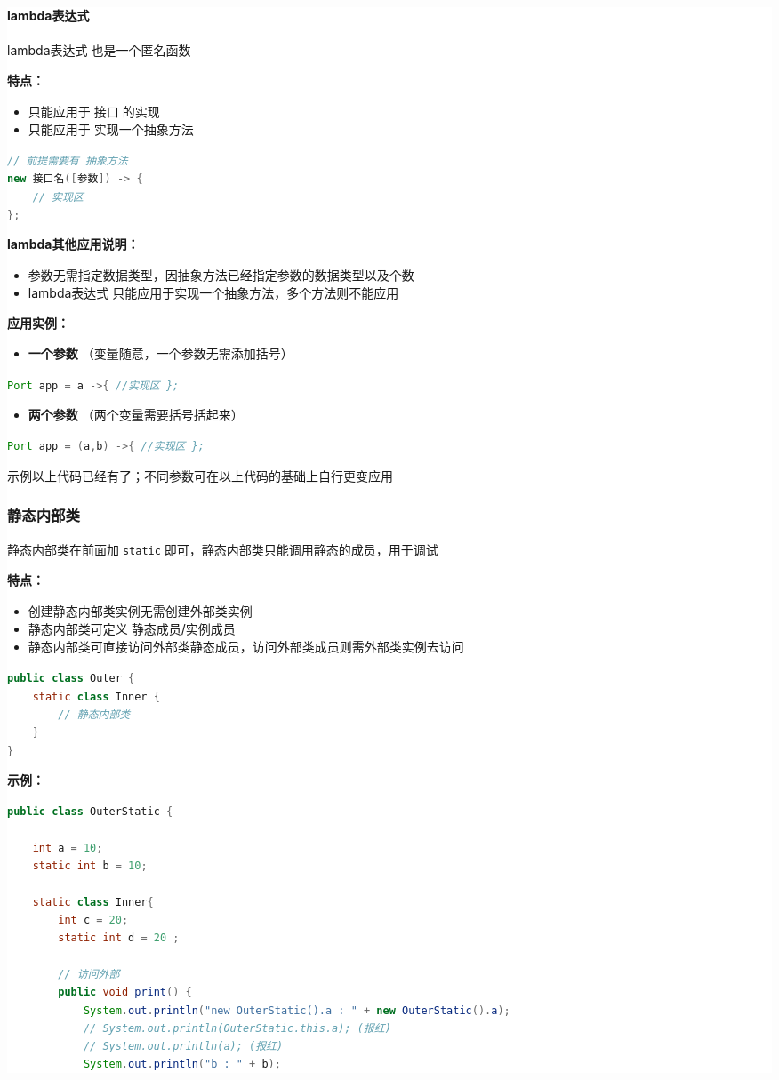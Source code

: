 #### lambda表达式

lambda表达式 也是一个匿名函数

**特点：**

- 只能应用于 接口 的实现
- 只能应用于 实现一个抽象方法

```java
// 前提需要有 抽象方法 
new 接口名([参数]) -> {
    // 实现区
};
```

**lambda其他应用说明：**

- 参数无需指定数据类型，因抽象方法已经指定参数的数据类型以及个数
- lambda表达式 只能应用于实现一个抽象方法，多个方法则不能应用

**应用实例：**

- **一个参数** （变量随意，一个参数无需添加括号）

```java
Port app = a ->{ //实现区 };
```

- **两个参数** （两个变量需要括号括起来）

```java
Port app = (a,b) ->{ //实现区 };
```

示例以上代码已经有了；不同参数可在以上代码的基础上自行更变应用

### 静态内部类

静态内部类在前面加 `static` 即可，静态内部类只能调用静态的成员，用于调试

**特点：**

- 创建静态内部类实例无需创建外部类实例
- 静态内部类可定义 静态成员/实例成员
- 静态内部类可直接访问外部类静态成员，访问外部类成员则需外部类实例去访问

```java
public class Outer {
    static class Inner {
        // 静态内部类
    }
}
```

**示例：**

```java
public class OuterStatic {
    
    int a = 10;
    static int b = 10;
    
    static class Inner{
        int c = 20;
        static int d = 20 ;
        
        // 访问外部
        public void print() {
            System.out.println("new OuterStatic().a : " + new OuterStatic().a);
            // System.out.println(OuterStatic.this.a); (报红)
            // System.out.println(a); (报红)
            System.out.println("b : " + b);
```